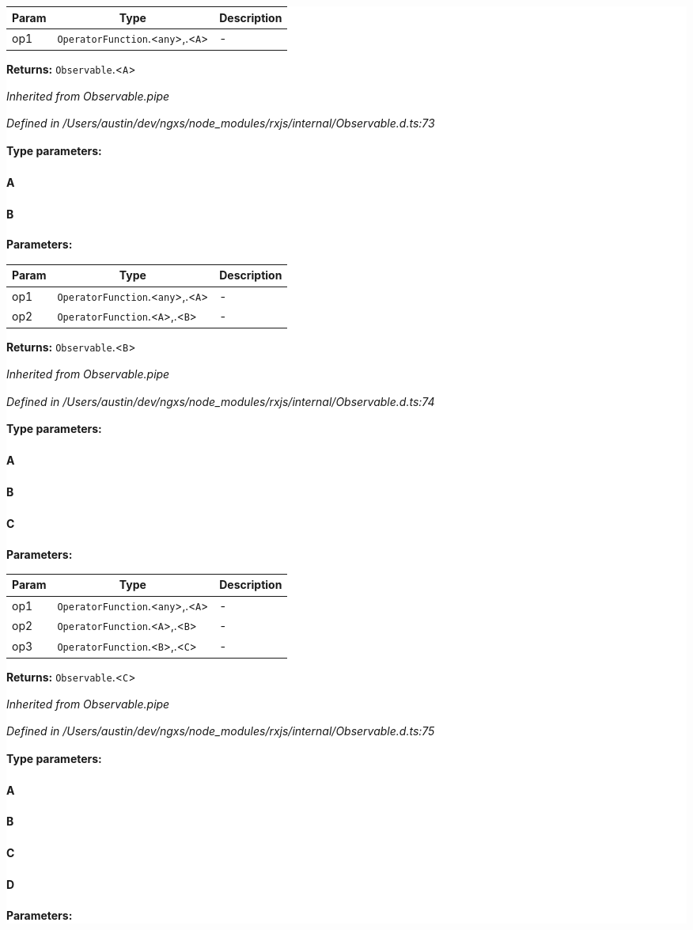 | Param | Type | Description |
| ------ | ------ | ------ |
| op1 | `OperatorFunction`.<`any`>,.<`A`>   |  - |

**Returns:** `Observable`.<`A`>

*Inherited from Observable.pipe*

*Defined in /Users/austin/dev/ngxs/node_modules/rxjs/internal/Observable.d.ts:73*

**Type parameters:**

#### A 
#### B 
**Parameters:**

| Param | Type | Description |
| ------ | ------ | ------ |
| op1 | `OperatorFunction`.<`any`>,.<`A`>   |  - |
| op2 | `OperatorFunction`.<`A`>,.<`B`>   |  - |

**Returns:** `Observable`.<`B`>

*Inherited from Observable.pipe*

*Defined in /Users/austin/dev/ngxs/node_modules/rxjs/internal/Observable.d.ts:74*

**Type parameters:**

#### A 
#### B 
#### C 
**Parameters:**

| Param | Type | Description |
| ------ | ------ | ------ |
| op1 | `OperatorFunction`.<`any`>,.<`A`>   |  - |
| op2 | `OperatorFunction`.<`A`>,.<`B`>   |  - |
| op3 | `OperatorFunction`.<`B`>,.<`C`>   |  - |

**Returns:** `Observable`.<`C`>

*Inherited from Observable.pipe*

*Defined in /Users/austin/dev/ngxs/node_modules/rxjs/internal/Observable.d.ts:75*

**Type parameters:**

#### A 
#### B 
#### C 
#### D 
**Parameters:**
